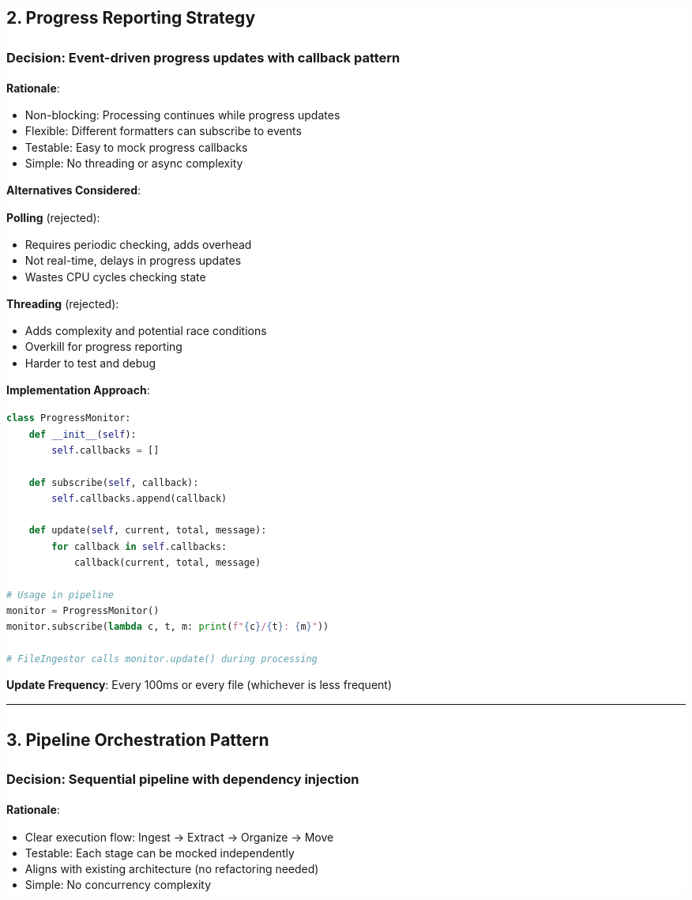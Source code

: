 
## 2. Progress Reporting Strategy

### Decision: Event-driven progress updates with callback pattern

**Rationale**:
- Non-blocking: Processing continues while progress updates
- Flexible: Different formatters can subscribe to events
- Testable: Easy to mock progress callbacks
- Simple: No threading or async complexity

**Alternatives Considered**:

**Polling** (rejected):
- Requires periodic checking, adds overhead
- Not real-time, delays in progress updates
- Wastes CPU cycles checking state

**Threading** (rejected):
- Adds complexity and potential race conditions
- Overkill for progress reporting
- Harder to test and debug

**Implementation Approach**:
```python
class ProgressMonitor:
    def __init__(self):
        self.callbacks = []

    def subscribe(self, callback):
        self.callbacks.append(callback)

    def update(self, current, total, message):
        for callback in self.callbacks:
            callback(current, total, message)

# Usage in pipeline
monitor = ProgressMonitor()
monitor.subscribe(lambda c, t, m: print(f"{c}/{t}: {m}"))

# FileIngestor calls monitor.update() during processing
```

**Update Frequency**: Every 100ms or every file (whichever is less frequent)

---

## 3. Pipeline Orchestration Pattern

### Decision: Sequential pipeline with dependency injection

**Rationale**:
- Clear execution flow: Ingest → Extract → Organize → Move
- Testable: Each stage can be mocked independently
- Aligns with existing architecture (no refactoring needed)
- Simple: No concurrency complexity
